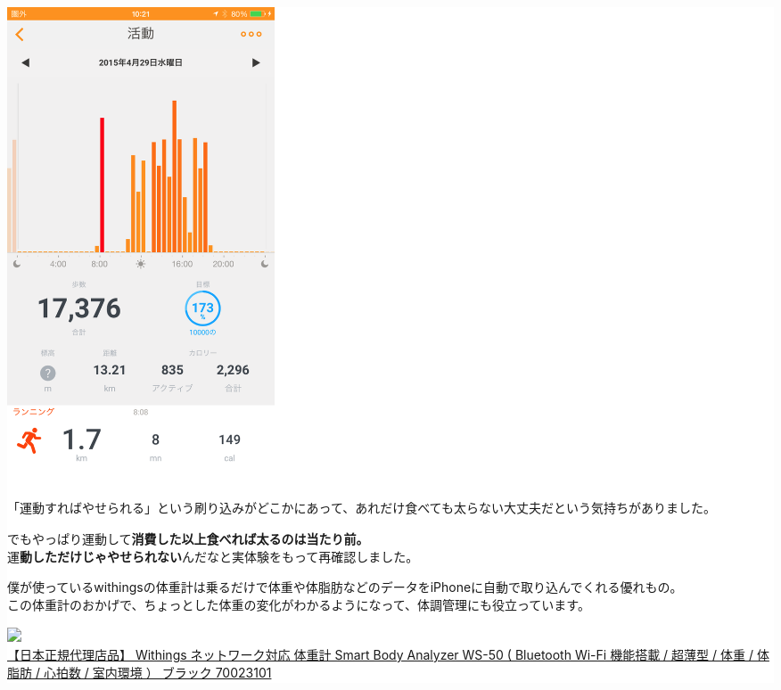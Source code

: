<p><img src="/wp-content/uploads/2015/05/why-exercise-get-fat_20150501_02.png" alt="Why exercise get fat 20150501 02" width="300" height ="533" class="aligncenter size-large" /></p>
<p>「運動すればやせられる」という刷り込みがどこかにあって、あれだけ食べても太らない大丈夫だという気持ちがありました。</p>
<p>でもやっぱり運動して<strong>消費した以上食べれば太るのは当たり前。</strong><br />
運<strong>動しただけじゃやせられない</strong>んだなと実体験をもって再確認しました。</p>
<p>僕が使っているwithingsの体重計は乗るだけで体重や体脂肪などのデータをiPhoneに自動で取り込んでくれる優れもの。<br />
この体重計のおかげで、ちょっとした体重の変化がわかるようになって、体調管理にも役立っています。</p>
<div class="kaerebalink-box">
<div class="kaerebalink-image"><a href="https://www.amazon.co.jp/exec/obidos/ASIN/B00J8H59J8/same-22/ref=nosim/" rel="nofollow" target="_blank"><img src="https://images-fe.ssl-images-amazon.com/images/I/31D2eJYTRtL._SL160_.jpg" style="border: none;" /></a></div>
<div class="kaerebalink-info">
<div class="kaerebalink-name"><a href="https://www.amazon.co.jp/exec/obidos/ASIN/B00J8H59J8/same-22/ref=nosim/" rel="nofollow" target="_blank">【日本正規代理店品】 Withings ネットワーク対応 体重計 Smart Body Analyzer WS-50 ( Bluetooth Wi-Fi 機能搭載 / 超薄型 / 体重 / 体脂肪 / 心拍数 / 室内環境 ） ブラック 70023101</a>